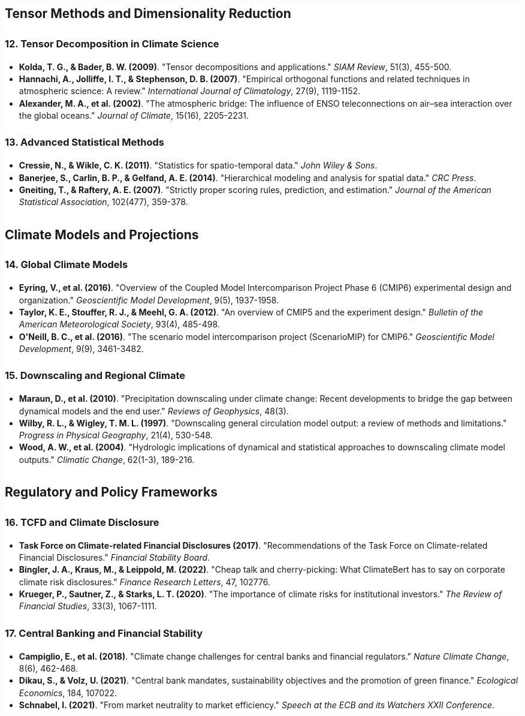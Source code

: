 ## Tensor Methods and Dimensionality Reduction

### 12. Tensor Decomposition in Climate Science
- **Kolda, T. G., & Bader, B. W. (2009)**. "Tensor decompositions and applications." *SIAM Review*, 51(3), 455-500.
- **Hannachi, A., Jolliffe, I. T., & Stephenson, D. B. (2007)**. "Empirical orthogonal functions and related techniques in atmospheric science: A review." *International Journal of Climatology*, 27(9), 1119-1152.
- **Alexander, M. A., et al. (2002)**. "The atmospheric bridge: The influence of ENSO teleconnections on air–sea interaction over the global oceans." *Journal of Climate*, 15(16), 2205-2231.

### 13. Advanced Statistical Methods
- **Cressie, N., & Wikle, C. K. (2011)**. "Statistics for spatio-temporal data." *John Wiley & Sons*.
- **Banerjee, S., Carlin, B. P., & Gelfand, A. E. (2014)**. "Hierarchical modeling and analysis for spatial data." *CRC Press*.
- **Gneiting, T., & Raftery, A. E. (2007)**. "Strictly proper scoring rules, prediction, and estimation." *Journal of the American Statistical Association*, 102(477), 359-378.

## Climate Models and Projections

### 14. Global Climate Models
- **Eyring, V., et al. (2016)**. "Overview of the Coupled Model Intercomparison Project Phase 6 (CMIP6) experimental design and organization." *Geoscientific Model Development*, 9(5), 1937-1958.
- **Taylor, K. E., Stouffer, R. J., & Meehl, G. A. (2012)**. "An overview of CMIP5 and the experiment design." *Bulletin of the American Meteorological Society*, 93(4), 485-498.
- **O'Neill, B. C., et al. (2016)**. "The scenario model intercomparison project (ScenarioMIP) for CMIP6." *Geoscientific Model Development*, 9(9), 3461-3482.

### 15. Downscaling and Regional Climate
- **Maraun, D., et al. (2010)**. "Precipitation downscaling under climate change: Recent developments to bridge the gap between dynamical models and the end user." *Reviews of Geophysics*, 48(3).
- **Wilby, R. L., & Wigley, T. M. L. (1997)**. "Downscaling general circulation model output: a review of methods and limitations." *Progress in Physical Geography*, 21(4), 530-548.
- **Wood, A. W., et al. (2004)**. "Hydrologic implications of dynamical and statistical approaches to downscaling climate model outputs." *Climatic Change*, 62(1-3), 189-216.

## Regulatory and Policy Frameworks

### 16. TCFD and Climate Disclosure
- **Task Force on Climate-related Financial Disclosures (2017)**. "Recommendations of the Task Force on Climate-related Financial Disclosures." *Financial Stability Board*.
- **Bingler, J. A., Kraus, M., & Leippold, M. (2022)**. "Cheap talk and cherry-picking: What ClimateBert has to say on corporate climate risk disclosures." *Finance Research Letters*, 47, 102776.
- **Krueger, P., Sautner, Z., & Starks, L. T. (2020)**. "The importance of climate risks for institutional investors." *The Review of Financial Studies*, 33(3), 1067-1111.

### 17. Central Banking and Financial Stability
- **Campiglio, E., et al. (2018)**. "Climate change challenges for central banks and financial regulators." *Nature Climate Change*, 8(6), 462-468.
- **Dikau, S., & Volz, U. (2021)**. "Central bank mandates, sustainability objectives and the promotion of green finance." *Ecological Economics*, 184, 107022.
- **Schnabel, I. (2021)**. "From market neutrality to market efficiency." *Speech at the ECB and its Watchers XXII Conference*.
